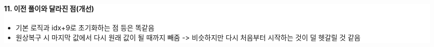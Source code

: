 
#### 11. 이전 풀이와 달라진 점(개선)

- 기본 로직과 idx+9로 초기화하는 점 등은 똑같음
- 원상복구 시 마지막 값에서 다시 원래 값이 될 때까지 빼줌 -> 비슷하지만 다시 처음부터 시작하는 것이 덜 헷갈릴 것 같음 
